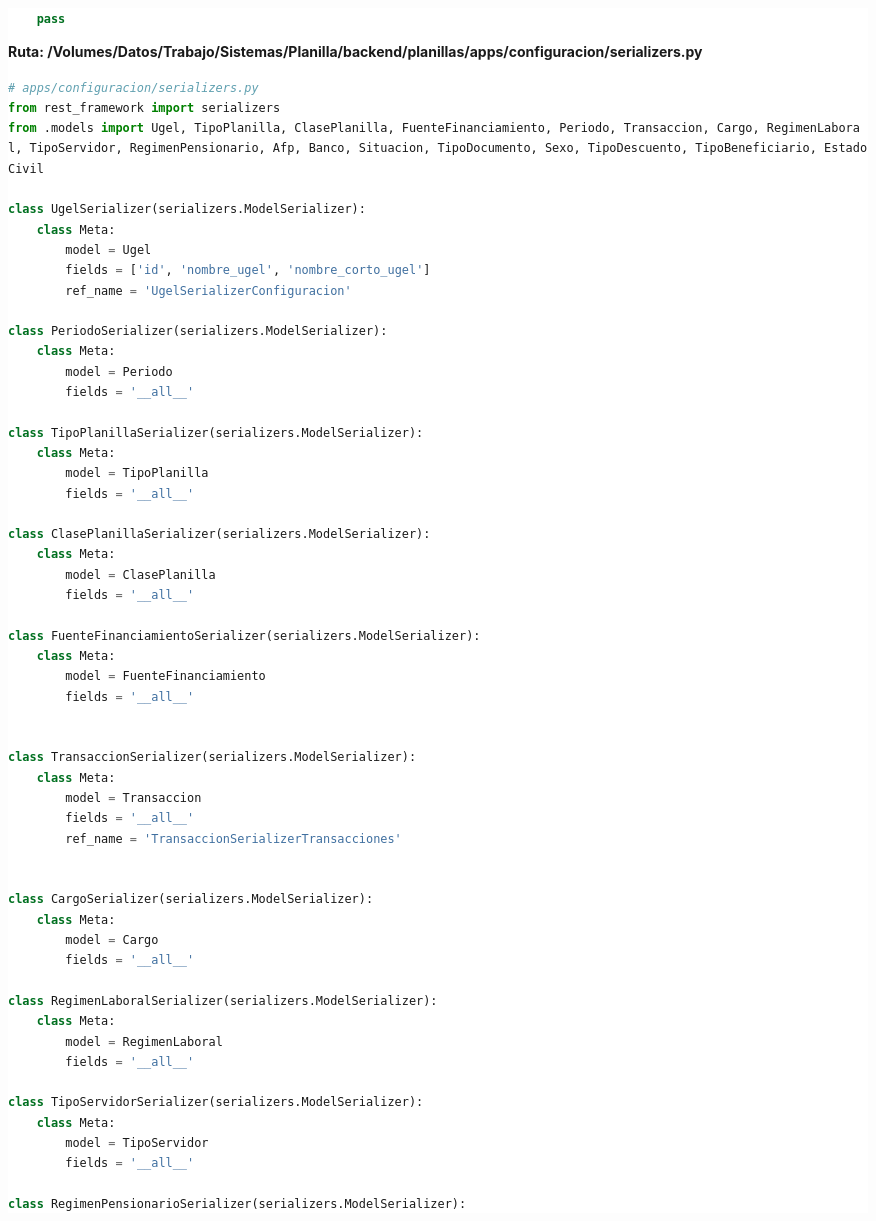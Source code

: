 ```Python
    pass

```

**Ruta: /Volumes/Datos/Trabajo/Sistemas/Planilla/backend/planillas/apps/configuracion/serializers.py**

````Python
# apps/configuracion/serializers.py
from rest_framework import serializers
from .models import Ugel, TipoPlanilla, ClasePlanilla, FuenteFinanciamiento, Periodo, Transaccion, Cargo, RegimenLaboral, TipoServidor, RegimenPensionario, Afp, Banco, Situacion, TipoDocumento, Sexo, TipoDescuento, TipoBeneficiario, EstadoCivil

class UgelSerializer(serializers.ModelSerializer):
    class Meta:
        model = Ugel
        fields = ['id', 'nombre_ugel', 'nombre_corto_ugel']
        ref_name = 'UgelSerializerConfiguracion'

class PeriodoSerializer(serializers.ModelSerializer):
    class Meta:
        model = Periodo
        fields = '__all__'

class TipoPlanillaSerializer(serializers.ModelSerializer):
    class Meta:
        model = TipoPlanilla
        fields = '__all__'

class ClasePlanillaSerializer(serializers.ModelSerializer):
    class Meta:
        model = ClasePlanilla
        fields = '__all__'

class FuenteFinanciamientoSerializer(serializers.ModelSerializer):
    class Meta:
        model = FuenteFinanciamiento
        fields = '__all__'


class TransaccionSerializer(serializers.ModelSerializer):
    class Meta:
        model = Transaccion
        fields = '__all__'
        ref_name = 'TransaccionSerializerTransacciones'


class CargoSerializer(serializers.ModelSerializer):
    class Meta:
        model = Cargo
        fields = '__all__'

class RegimenLaboralSerializer(serializers.ModelSerializer):
    class Meta:
        model = RegimenLaboral
        fields = '__all__'

class TipoServidorSerializer(serializers.ModelSerializer):
    class Meta:
        model = TipoServidor
        fields = '__all__'

class RegimenPensionarioSerializer(serializers.ModelSerializer):
````